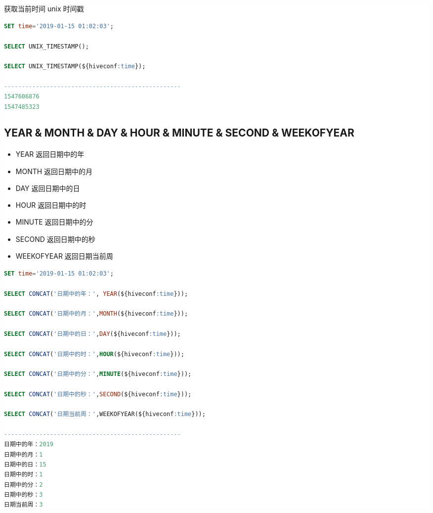 获取当前时间 unix 时间戳

```sql
SET time='2019-01-15 01:02:03';

SELECT UNIX_TIMESTAMP();

SELECT UNIX_TIMESTAMP(${hiveconf:time});

--------------------------------------------------
1547606876
1547485323
```

## YEAR & MONTH & DAY & HOUR & MINUTE & SECOND & WEEKOFYEAR

- YEAR       返回日期中的年

- MONTH      返回日期中的月

- DAY        返回日期中的日

- HOUR       返回日期中的时

- MINUTE     返回日期中的分

- SECOND     返回日期中的秒

- WEEKOFYEAR 返回日期当前周

```sql
SET time='2019-01-15 01:02:03';

SELECT CONCAT('日期中的年：', YEAR(${hiveconf:time}));

SELECT CONCAT('日期中的月：',MONTH(${hiveconf:time}));

SELECT CONCAT('日期中的日：',DAY(${hiveconf:time}));

SELECT CONCAT('日期中的时：',HOUR(${hiveconf:time}));

SELECT CONCAT('日期中的分：',MINUTE(${hiveconf:time}));

SELECT CONCAT('日期中的秒：',SECOND(${hiveconf:time}));

SELECT CONCAT('日期当前周：',WEEKOFYEAR(${hiveconf:time}));

--------------------------------------------------
日期中的年：2019
日期中的月：1
日期中的日：15
日期中的时：1
日期中的分：2
日期中的秒：3
日期当前周：3
```
